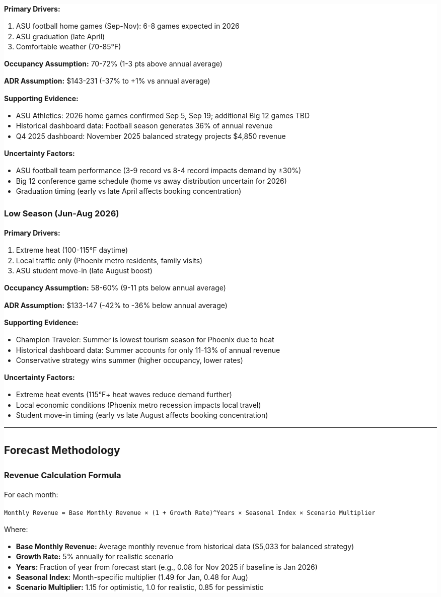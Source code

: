 **Primary Drivers:**
1. ASU football home games (Sep-Nov): 6-8 games expected in 2026
2. ASU graduation (late April)
3. Comfortable weather (70-85°F)

**Occupancy Assumption:** 70-72% (1-3 pts above annual average)

**ADR Assumption:** $143-231 (-37% to +1% vs annual average)

**Supporting Evidence:**
- ASU Athletics: 2026 home games confirmed Sep 5, Sep 19; additional Big 12 games TBD
- Historical dashboard data: Football season generates 36% of annual revenue
- Q4 2025 dashboard: November 2025 balanced strategy projects $4,850 revenue

**Uncertainty Factors:**
- ASU football team performance (3-9 record vs 8-4 record impacts demand by ±30%)
- Big 12 conference game schedule (home vs away distribution uncertain for 2026)
- Graduation timing (early vs late April affects booking concentration)

### Low Season (Jun-Aug 2026)

**Primary Drivers:**
1. Extreme heat (100-115°F daytime)
2. Local traffic only (Phoenix metro residents, family visits)
3. ASU student move-in (late August boost)

**Occupancy Assumption:** 58-60% (9-11 pts below annual average)

**ADR Assumption:** $133-147 (-42% to -36% below annual average)

**Supporting Evidence:**
- Champion Traveler: Summer is lowest tourism season for Phoenix due to heat
- Historical dashboard data: Summer accounts for only 11-13% of annual revenue
- Conservative strategy wins summer (higher occupancy, lower rates)

**Uncertainty Factors:**
- Extreme heat events (115°F+ heat waves reduce demand further)
- Local economic conditions (Phoenix metro recession impacts local travel)
- Student move-in timing (early vs late August affects booking concentration)

---

## Forecast Methodology

### Revenue Calculation Formula

For each month:

```
Monthly Revenue = Base Monthly Revenue × (1 + Growth Rate)^Years × Seasonal Index × Scenario Multiplier
```

Where:
- **Base Monthly Revenue:** Average monthly revenue from historical data ($5,033 for balanced strategy)
- **Growth Rate:** 5% annually for realistic scenario
- **Years:** Fraction of year from forecast start (e.g., 0.08 for Nov 2025 if baseline is Jan 2026)
- **Seasonal Index:** Month-specific multiplier (1.49 for Jan, 0.48 for Aug)
- **Scenario Multiplier:** 1.15 for optimistic, 1.0 for realistic, 0.85 for pessimistic
